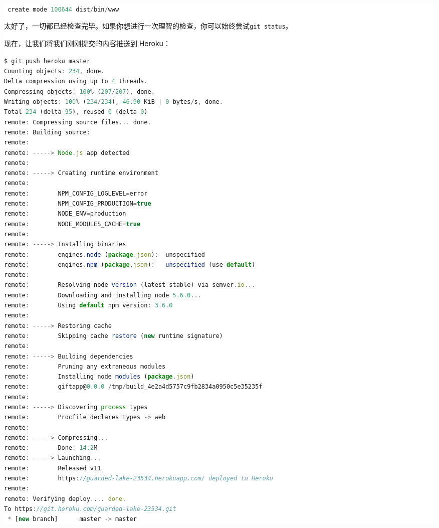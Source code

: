 ```js
 create mode 100644 dist/bin/www

```

太好了，一切都已经检查完毕。如果你想进行一次理智的检查，你可以始终尝试`git status`。

现在，让我们将我们刚刚提交的内容推送到 Heroku：

```js
$ git push heroku master
Counting objects: 234, done.
Delta compression using up to 4 threads.
Compressing objects: 100% (207/207), done.
Writing objects: 100% (234/234), 46.90 KiB | 0 bytes/s, done.
Total 234 (delta 95), reused 0 (delta 0)
remote: Compressing source files... done.
remote: Building source:
remote: 
remote: -----> Node.js app detected
remote: 
remote: -----> Creating runtime environment
remote: 
remote:        NPM_CONFIG_LOGLEVEL=error
remote:        NPM_CONFIG_PRODUCTION=true
remote:        NODE_ENV=production
remote:        NODE_MODULES_CACHE=true
remote: 
remote: -----> Installing binaries
remote:        engines.node (package.json):  unspecified
remote:        engines.npm (package.json):   unspecified (use default)
remote: 
remote:        Resolving node version (latest stable) via semver.io...
remote:        Downloading and installing node 5.6.0...
remote:        Using default npm version: 3.6.0
remote: 
remote: -----> Restoring cache
remote:        Skipping cache restore (new runtime signature)
remote: 
remote: -----> Building dependencies
remote:        Pruning any extraneous modules
remote:        Installing node modules (package.json)
remote:        giftapp@0.0.0 /tmp/build_4e2a4d5757c9fb2834a0950c5e35235f
remote: 
remote: -----> Discovering process types
remote:        Procfile declares types -> web
remote: 
remote: -----> Compressing...
remote:        Done: 14.2M
remote: -----> Launching...
remote:        Released v11
remote:        https://guarded-lake-23534.herokuapp.com/ deployed to Heroku
remote: 
remote: Verifying deploy.... done.
To https://git.heroku.com/guarded-lake-23534.git
 * [new branch]      master -> master

```
